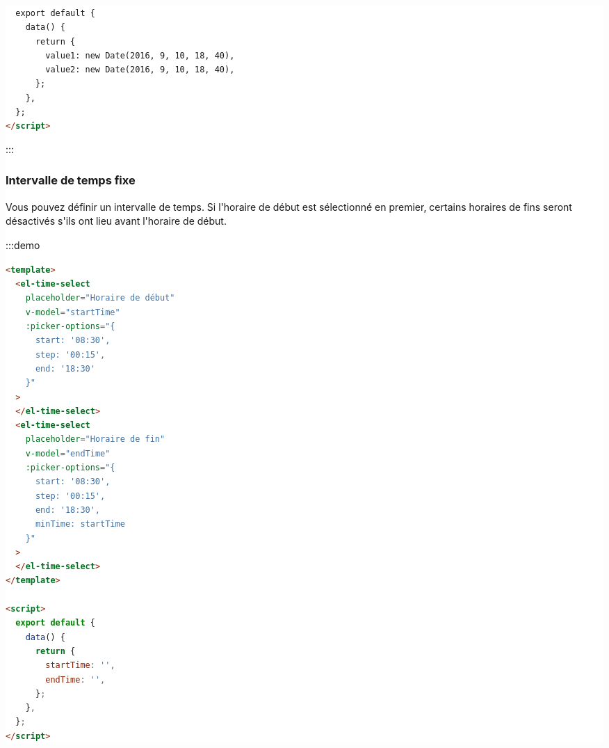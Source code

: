 ```html
  export default {
    data() {
      return {
        value1: new Date(2016, 9, 10, 18, 40),
        value2: new Date(2016, 9, 10, 18, 40),
      };
    },
  };
</script>
```

:::

### Intervalle de temps fixe

Vous pouvez définir un intervalle de temps. Si l'horaire de début est sélectionné en premier, certains horaires de fins seront désactivés s'ils ont lieu avant l'horaire de début.

:::demo

```html
<template>
  <el-time-select
    placeholder="Horaire de début"
    v-model="startTime"
    :picker-options="{
      start: '08:30',
      step: '00:15',
      end: '18:30'
    }"
  >
  </el-time-select>
  <el-time-select
    placeholder="Horaire de fin"
    v-model="endTime"
    :picker-options="{
      start: '08:30',
      step: '00:15',
      end: '18:30',
      minTime: startTime
    }"
  >
  </el-time-select>
</template>

<script>
  export default {
    data() {
      return {
        startTime: '',
        endTime: '',
      };
    },
  };
</script>
```
